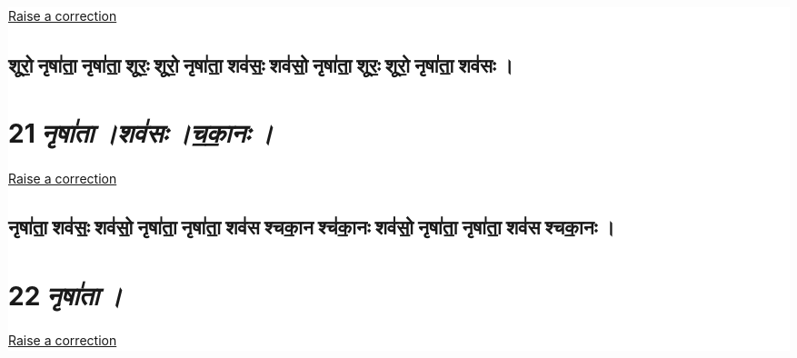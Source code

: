  [Raise a correction](https://github.com/hvram1/baraha2unicode/issues/new?title=Panchasat+-+TS+1.6.12.1+Vakhyam+-20&body=%E0%A4%B6%E0%A5%82%E0%A4%B0%E0%A4%83%E0%A5%91+%E0%A5%A4%E0%A4%A8%E0%A5%83%E0%A4%B7%E0%A4%BE%E0%A5%91%E0%A4%A4%E0%A4%BE+%E0%A5%A4%E0%A4%B6%E0%A4%B5%E0%A5%91%E0%A4%B8%E0%A4%83+%E0%A5%A4%0A%0A%0A%E0%A4%B6%E0%A5%82%E0%A4%B0%E0%A5%8B%E0%A5%92+%E0%A4%A8%E0%A5%83%E0%A4%B7%E0%A4%BE%E0%A5%91%E0%A4%A4%E0%A4%BE%E0%A5%92+%E0%A4%A8%E0%A5%83%E0%A4%B7%E0%A4%BE%E0%A5%91%E0%A4%A4%E0%A4%BE%E0%A5%92+%E0%A4%B6%E0%A5%82%E0%A4%B0%E0%A4%83%E0%A5%92+%E0%A4%B6%E0%A5%82%E0%A4%B0%E0%A5%8B%E0%A5%92+%E0%A4%A8%E0%A5%83%E0%A4%B7%E0%A4%BE%E0%A5%91%E0%A4%A4%E0%A4%BE%E0%A5%92+%E0%A4%B6%E0%A4%B5%E0%A5%91%E0%A4%B8%E0%A4%83%E0%A5%92+%E0%A4%B6%E0%A4%B5%E0%A5%91%E0%A4%B8%E0%A5%8B%E0%A5%92+%E0%A4%A8%E0%A5%83%E0%A4%B7%E0%A4%BE%E0%A5%91%E0%A4%A4%E0%A4%BE%E0%A5%92+%E0%A4%B6%E0%A5%82%E0%A4%B0%E0%A4%83%E0%A5%92+%E0%A4%B6%E0%A5%82%E0%A4%B0%E0%A5%8B%E0%A5%92+%E0%A4%A8%E0%A5%83%E0%A4%B7%E0%A4%BE%E0%A5%91%E0%A4%A4%E0%A4%BE%E0%A5%92+%E0%A4%B6%E0%A4%B5%E0%A5%91%E0%A4%B8%E0%A4%83+%E0%A5%A4&labels=%E0%A4%A4%E0%A5%88%E0%A4%A4%E0%A5%8D%E0%A4%B0%E0%A4%BF%E0%A4%AF+%E0%A4%B8%E0%A4%82%E0%A4%B8%E0%A4%BF%E0%A4%A4%E0%A4%BE+%E0%A4%98%E0%A4%A8+%E0%A4%AA%E0%A4%BE%E0%A4%A0)

## शूरो॒ नृषा॑ता॒ नृषा॑ता॒ शूरः॒ शूरो॒ नृषा॑ता॒ शव॑सः॒ शव॑सो॒ नृषा॑ता॒ शूरः॒ शूरो॒ नृषा॑ता॒ शव॑सः । ##


# 21  _नृषा॑ता ।शव॑सः ।च॒का॒नः ।_ #  



 [Raise a correction](https://github.com/hvram1/baraha2unicode/issues/new?title=Panchasat+-+TS+1.6.12.1+Vakhyam+-21&body=%E0%A4%A8%E0%A5%83%E0%A4%B7%E0%A4%BE%E0%A5%91%E0%A4%A4%E0%A4%BE+%E0%A5%A4%E0%A4%B6%E0%A4%B5%E0%A5%91%E0%A4%B8%E0%A4%83+%E0%A5%A4%E0%A4%9A%E0%A5%92%E0%A4%95%E0%A4%BE%E0%A5%92%E0%A4%A8%E0%A4%83+%E0%A5%A4%0A%0A%0A%E0%A4%A8%E0%A5%83%E0%A4%B7%E0%A4%BE%E0%A5%91%E0%A4%A4%E0%A4%BE%E0%A5%92+%E0%A4%B6%E0%A4%B5%E0%A5%91%E0%A4%B8%E0%A4%83%E0%A5%92+%E0%A4%B6%E0%A4%B5%E0%A5%91%E0%A4%B8%E0%A5%8B%E0%A5%92+%E0%A4%A8%E0%A5%83%E0%A4%B7%E0%A4%BE%E0%A5%91%E0%A4%A4%E0%A4%BE%E0%A5%92+%E0%A4%A8%E0%A5%83%E0%A4%B7%E0%A4%BE%E0%A5%91%E0%A4%A4%E0%A4%BE%E0%A5%92+%E0%A4%B6%E0%A4%B5%E0%A5%91%E0%A4%B8+%E0%A4%B6%E0%A5%8D%E0%A4%9A%E0%A4%95%E0%A4%BE%E0%A5%92%E0%A4%A8+%E0%A4%B6%E0%A5%8D%E0%A4%9A%E0%A5%91%E0%A4%95%E0%A4%BE%E0%A5%92%E0%A4%A8%E0%A4%83+%E0%A4%B6%E0%A4%B5%E0%A5%91%E0%A4%B8%E0%A5%8B%E0%A5%92+%E0%A4%A8%E0%A5%83%E0%A4%B7%E0%A4%BE%E0%A5%91%E0%A4%A4%E0%A4%BE%E0%A5%92+%E0%A4%A8%E0%A5%83%E0%A4%B7%E0%A4%BE%E0%A5%91%E0%A4%A4%E0%A4%BE%E0%A5%92+%E0%A4%B6%E0%A4%B5%E0%A5%91%E0%A4%B8+%E0%A4%B6%E0%A5%8D%E0%A4%9A%E0%A4%95%E0%A4%BE%E0%A5%92%E0%A4%A8%E0%A4%83+%E0%A5%A4&labels=%E0%A4%A4%E0%A5%88%E0%A4%A4%E0%A5%8D%E0%A4%B0%E0%A4%BF%E0%A4%AF+%E0%A4%B8%E0%A4%82%E0%A4%B8%E0%A4%BF%E0%A4%A4%E0%A4%BE+%E0%A4%98%E0%A4%A8+%E0%A4%AA%E0%A4%BE%E0%A4%A0)

## नृषा॑ता॒ शव॑सः॒ शव॑सो॒ नृषा॑ता॒ नृषा॑ता॒ शव॑स श्चका॒न श्च॑का॒नः शव॑सो॒ नृषा॑ता॒ नृषा॑ता॒ शव॑स श्चका॒नः । ##


# 22  _नृषा॑ता ।_ #  



 [Raise a correction](https://github.com/hvram1/baraha2unicode/issues/new?title=Panchasat+-+TS+1.6.12.1+Vakhyam+-22&body=%E0%A4%A8%E0%A5%83%E0%A4%B7%E0%A4%BE%E0%A5%91%E0%A4%A4%E0%A4%BE+%E0%A5%A4%0A%0A%0A%E0%A4%A8%E0%A5%83%E0%A4%B7%E0%A4%BE%E0%A5%92%E0%A4%A4%E0%A5%87%E0%A4%A4%E0%A4%BF%E0%A5%92+%E0%A4%A8%E0%A5%83+-+%E0%A4%B8%E0%A4%BE%E0%A5%92%E0%A4%A4%E0%A4%BE%E0%A5%92+%E0%A5%A4&labels=%E0%A4%A4%E0%A5%88%E0%A4%A4%E0%A5%8D%E0%A4%B0%E0%A4%BF%E0%A4%AF+%E0%A4%B8%E0%A4%82%E0%A4%B8%E0%A4%BF%E0%A4%A4%E0%A4%BE+%E0%A4%98%E0%A4%A8+%E0%A4%AA%E0%A4%BE%E0%A4%A0)

